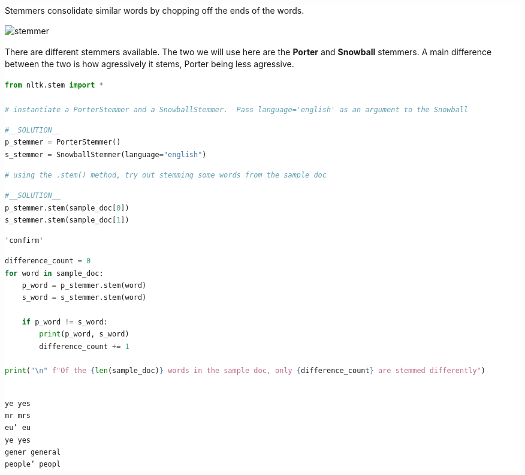 Stemmers consolidate similar words by chopping off the ends of the words.

![stemmer](img/stemmer.png)

There are different stemmers available.  The two we will use here are the **Porter** and **Snowball** stemmers.  A main difference between the two is how agressively it stems, Porter being less agressive.


```python
from nltk.stem import *

# instantiate a PorterStemmer and a SnowballStemmer.  Pass language='english' as an argument to the Snowball
```


```python
#__SOLUTION__
p_stemmer = PorterStemmer()
s_stemmer = SnowballStemmer(language="english")
```


```python
# using the .stem() method, try out stemming some words from the sample doc

```


```python
#__SOLUTION__
p_stemmer.stem(sample_doc[0])
s_stemmer.stem(sample_doc[1])
```




    'confirm'




```python
difference_count = 0
for word in sample_doc:
    p_word = p_stemmer.stem(word)
    s_word = s_stemmer.stem(word)
    
    if p_word != s_word:
        print(p_word, s_word)
        difference_count += 1
        
print("\n" f"Of the {len(sample_doc)} words in the sample doc, only {difference_count} are stemmed differently")
    
```

    ye yes
    mr mrs
    eu’ eu
    ye yes
    gener general
    people’ peopl
    